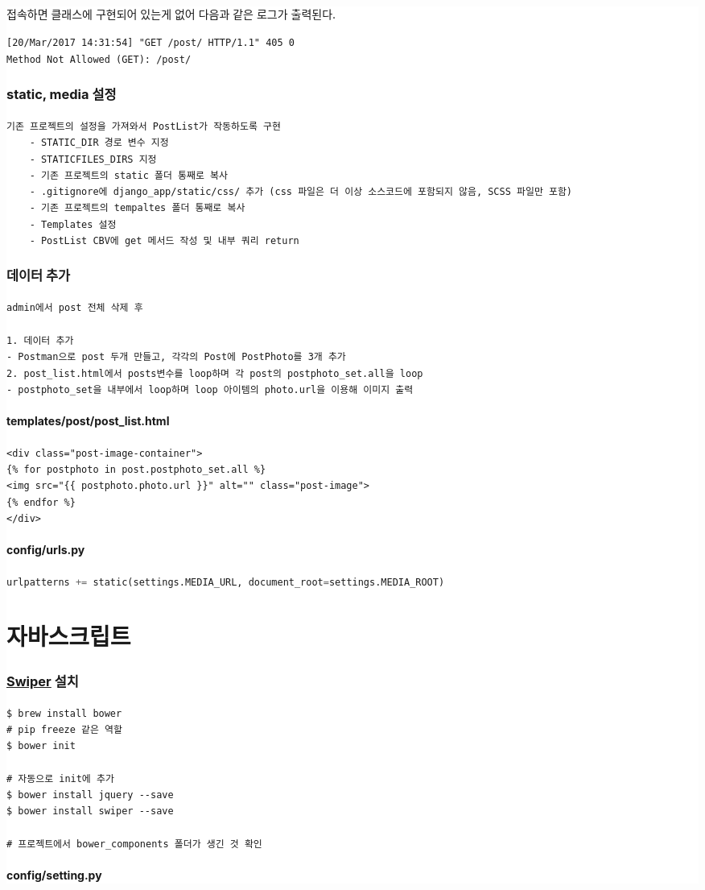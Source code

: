 접속하면 클래스에 구현되어 있는게 없어 다음과 같은 로그가 출력된다.

```
[20/Mar/2017 14:31:54] "GET /post/ HTTP/1.1" 405 0
Method Not Allowed (GET): /post/
```



### static, media 설정

```
기존 프로젝트의 설정을 가져와서 PostList가 작동하도록 구현
	- STATIC_DIR 경로 변수 지정
	- STATICFILES_DIRS 지정
	- 기존 프로젝트의 static 폴더 통째로 복사
	- .gitignore에 django_app/static/css/ 추가 (css 파일은 더 이상 소스코드에 포함되지 않음, SCSS 파일만 포함)
	- 기존 프로젝트의 tempaltes 폴더 통째로 복사
	- Templates 설정
	- PostList CBV에 get 메서드 작성 및 내부 쿼리 return
```



### 데이터 추가

```
admin에서 post 전체 삭제 후

1. 데이터 추가
- Postman으로 post 두개 만들고, 각각의 Post에 PostPhoto를 3개 추가
2. post_list.html에서 posts변수를 loop하며 각 post의 postphoto_set.all을 loop
- postphoto_set을 내부에서 loop하며 loop 아이템의 photo.url을 이용해 이미지 출력
```

#### templates/post/post_list.html

```html{%raw%}{%raw%}{%raw%}
<div class="post-image-container">
{% for postphoto in post.postphoto_set.all %}
<img src="{{ postphoto.photo.url }}" alt="" class="post-image">
{% endfor %}
</div>
```

#### config/urls.py

```python
urlpatterns += static(settings.MEDIA_URL, document_root=settings.MEDIA_ROOT)
```



# 자바스크립트

### [Swiper](http://idangero.us/swiper/) 설치

```shell
$ brew install bower
# pip freeze 같은 역할
$ bower init

# 자동으로 init에 추가
$ bower install jquery --save
$ bower install swiper --save

# 프로젝트에서 bower_components 폴더가 생긴 것 확인
```

#### config/setting.py